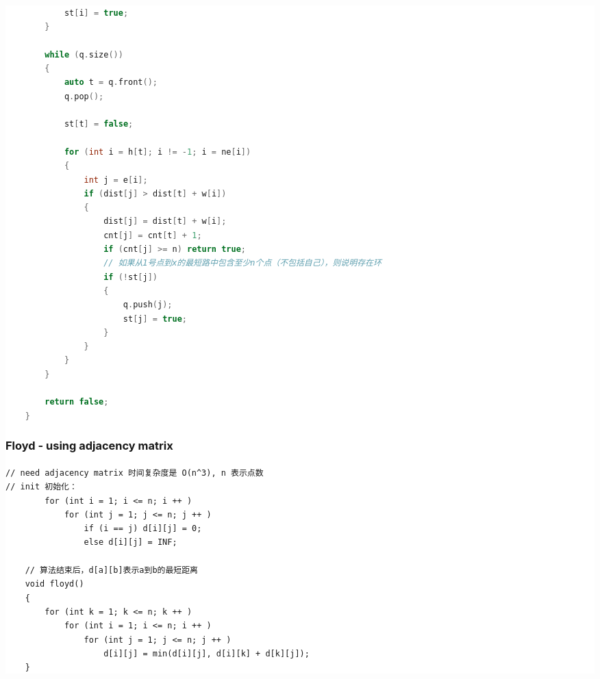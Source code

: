 ```cpp
			st[i] = true;
		}

		while (q.size())
		{
			auto t = q.front();
			q.pop();

			st[t] = false;

			for (int i = h[t]; i != -1; i = ne[i])
			{
				int j = e[i];
				if (dist[j] > dist[t] + w[i])
				{
					dist[j] = dist[t] + w[i];
					cnt[j] = cnt[t] + 1;
					if (cnt[j] >= n) return true;		
					// 如果从1号点到x的最短路中包含至少n个点（不包括自己），则说明存在环
					if (!st[j])
					{
						q.push(j);
						st[j] = true;
					}
				}
			}
		}

		return false;
	}
```

### Floyd - using adjacency matrix

```
// need adjacency matrix 时间复杂度是 O(n^3), n 表示点数
// init 初始化：
		for (int i = 1; i <= n; i ++ )
			for (int j = 1; j <= n; j ++ )
				if (i == j) d[i][j] = 0;
				else d[i][j] = INF;

	// 算法结束后，d[a][b]表示a到b的最短距离
	void floyd()
	{
		for (int k = 1; k <= n; k ++ )
			for (int i = 1; i <= n; i ++ )
				for (int j = 1; j <= n; j ++ )
					d[i][j] = min(d[i][j], d[i][k] + d[k][j]);
	}
```
